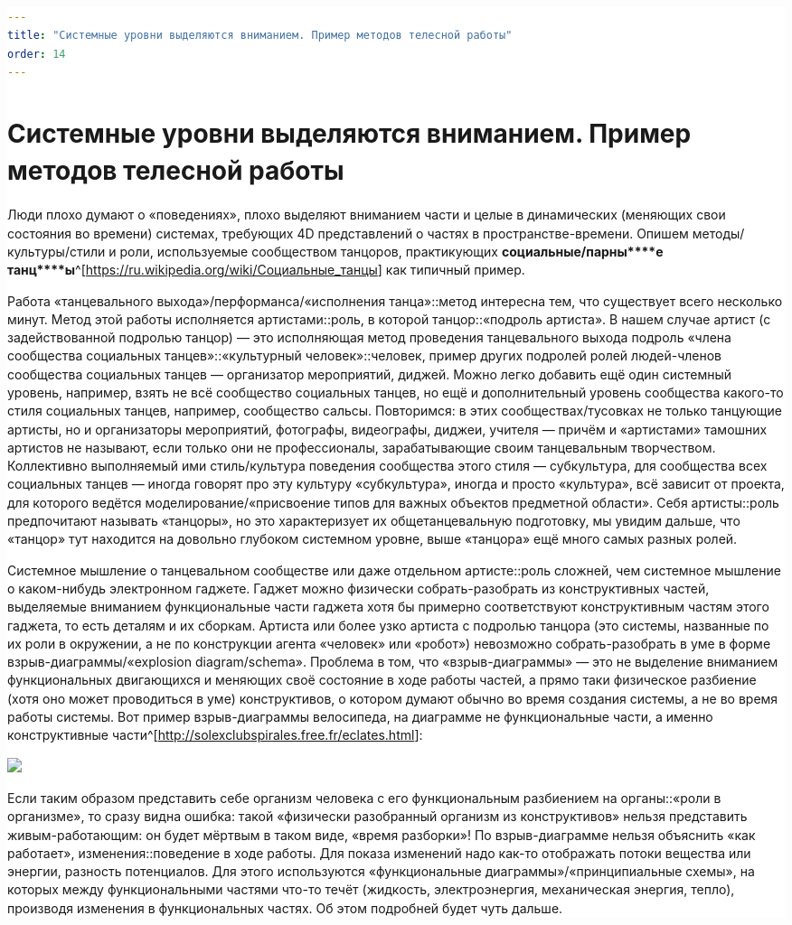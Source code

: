 ```yaml
---
title: "Системные уровни выделяются вниманием. Пример методов телесной работы"
order: 14
---
```


# Системные уровни выделяются вниманием. Пример методов телесной работы

Люди плохо думают о «поведениях», плохо выделяют вниманием части и целые в динамических (меняющих свои состояния во времени) системах, требующих 4D представлений о частях в пространстве-времени. Опишем методы/культуры/стили и роли, используемые сообществом танцоров, практикующих **социальны****е****/парны****е** **танц****ы**^[<https://ru.wikipedia.org/wiki/Социальные_танцы>] как типичный пример.

Работа «танцевального выхода»/перформанса/«исполнения танца»::метод интересна тем, что существует всего несколько минут. Метод этой работы исполняется артистами::роль, в которой танцор::«подроль артиста». В нашем случае артист (с задействованной подролью танцор) — это исполняющая метод проведения танцевального выхода подроль «члена сообщества социальных танцев»::«культурный человек»::человек, пример других подролей ролей людей-членов сообщества социальных танцев — организатор мероприятий, диджей. Можно легко добавить ещё один системный уровень, например, взять не всё сообщество социальных танцев, но ещё и дополнительный уровень сообщества какого-то стиля социальных танцев, например, сообщество сальсы. Повторимся: в этих сообществах/тусовках не только танцующие артисты, но и организаторы мероприятий, фотографы, видеографы, диджеи, учителя — причём и «артистами» тамошних артистов не называют, если только они не профессионалы, зарабатывающие своим танцевальным творчеством. Коллективно выполняемый ими стиль/культура поведения сообщества этого стиля — субкультура, для сообщества всех социальных танцев — иногда говорят про эту культуру «субкультура», иногда и просто «культура», всё зависит от проекта, для которого ведётся моделирование/«присвоение типов для важных объектов предметной области». Себя артисты::роль предпочитают называть «танцоры», но это характеризует их общетанцевальную подготовку, мы увидим дальше, что «танцор» тут находится на довольно глубоком системном уровне, выше «танцора» ещё много самых разных ролей.

Системное мышление о танцевальном сообществе или даже отдельном артисте::роль сложней, чем системное мышление о каком-нибудь электронном гаджете. Гаджет можно физически собрать-разобрать из конструктивных частей, выделяемые вниманием функциональные части гаджета хотя бы примерно соответствуют конструктивным частям этого гаджета, то есть деталям и их сборкам. Артиста или более узко артиста с подролью танцора (это системы, названные по их роли в окружении, а не по конструкции агента «человек» или «робот») невозможно собрать-разобрать в уме в форме взрыв-диаграммы/«explosion diagram/schema». Проблема в том, что «взрыв-диаграммы» — это не выделение вниманием функциональных двигающихся и меняющих своё состояние в ходе работы частей, а прямо таки физическое разбиение (хотя оно может проводиться в уме) конструктивов, о котором думают обычно во время создания системы, а не во время работы системы. Вот пример взрыв-диаграммы велосипеда, на диаграмме не функциональные части, а именно конструктивные части^[<http://solexclubspirales.free.fr/eclates.html>]:

![](/ru/professional/systems-thinking/34.jpeg)

Если таким образом представить себе организм человека с его функциональным разбиением на органы::«роли в организме», то сразу видна ошибка: такой «физически разобранный организм из конструктивов» нельзя представить живым-работающим: он будет мёртвым в таком виде, «время разборки»! По взрыв-диаграмме нельзя объяснить «как работает», изменения::поведение в ходе работы. Для показа изменений надо как-то отображать потоки вещества или энергии, разность потенциалов. Для этого используются «функциональные диаграммы»/«принципиальные схемы», на которых между функциональными частями что-то течёт (жидкость, электроэнергия, механическая энергия, тепло), производя изменения в функциональных частях. Об этом подробней будет чуть дальше.
